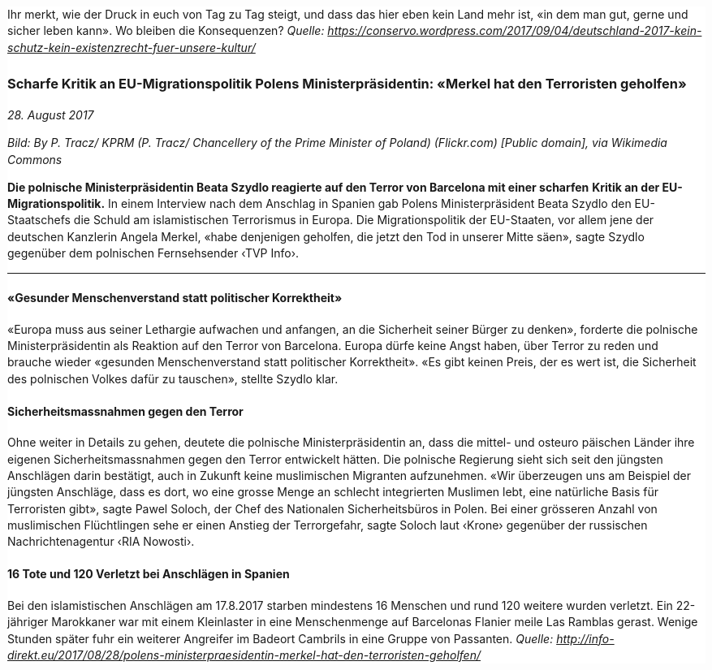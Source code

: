 Ihr merkt, wie der Druck in euch von Tag zu Tag steigt, und dass das hier eben kein Land mehr ist, «in dem man
gut, gerne und sicher leben kann».
Wo bleiben die Konsequenzen?
_Quelle: https://conservo.wordpress.com/2017/09/04/deutschland-2017-kein-schutz-kein-existenzrecht-fuer-unsere-kultur/_

### Scharfe Kritik an EU-Migrationspolitik Polens Ministerpräsidentin: «Merkel hat den Terroristen geholfen»
_28. August 2017_

_Bild: By P. Tracz/ KPRM (P. Tracz/ Chancellery of the Prime Minister of Poland)_
_(Flickr.com) [Public domain], via Wikimedia Commons_

**Die polnische Ministerpräsidentin Beata Szydlo reagierte auf den Terror von Barcelona mit einer scharfen**
**Kritik an der EU-Migrationspolitik.**
In einem Interview nach dem Anschlag in Spanien gab Polens Ministerpräsident Beata Szydlo den EU-Staatschefs die Schuld am islamistischen Terrorismus in Europa. Die Migrationspolitik der EU-Staaten, vor allem jene
der deutschen Kanzlerin Angela Merkel, «habe denjenigen geholfen, die jetzt den Tod in unserer Mitte säen»,
sagte Szydlo gegenüber dem polnischen Fernsehsender ‹TVP Info›.


-----

#### «Gesunder Menschenverstand statt politischer Korrektheit»
«Europa muss aus seiner Lethargie aufwachen und anfangen, an die Sicherheit seiner Bürger zu denken», forderte
die polnische Ministerpräsidentin als Reaktion auf den Terror von Barcelona. Europa dürfe keine Angst haben,
über Terror zu reden und brauche wieder «gesunden Menschenverstand statt politischer Korrektheit».
«Es gibt keinen Preis, der es wert ist, die Sicherheit des polnischen Volkes dafür zu tauschen», stellte Szydlo klar.

#### Sicherheitsmassnahmen gegen den Terror
Ohne weiter in Details zu gehen, deutete die polnische Ministerpräsidentin an, dass die mittel- und osteuro päischen Länder ihre eigenen Sicherheitsmassnahmen gegen den Terror entwickelt hätten.
Die polnische Regierung sieht sich seit den jüngsten Anschlägen darin bestätigt, auch in Zukunft keine muslimischen Migranten aufzunehmen.
«Wir überzeugen uns am Beispiel der jüngsten Anschläge, dass es dort, wo eine grosse Menge an schlecht integrierten Muslimen lebt, eine natürliche Basis für Terroristen gibt», sagte Pawel Soloch, der Chef des Nationalen
Sicherheitsbüros in Polen.
Bei einer grösseren Anzahl von muslimischen Flüchtlingen sehe er einen Anstieg der Terrorgefahr, sagte Soloch
laut ‹Krone› gegenüber der russischen Nachrichtenagentur ‹RIA Nowosti›.

#### 16 Tote und 120 Verletzt bei Anschlägen in Spanien
Bei den islamistischen Anschlägen am 17.8.2017 starben mindestens 16 Menschen und rund 120 weitere wurden
verletzt. Ein 22-jähriger Marokkaner war mit einem Kleinlaster in eine Menschenmenge auf Barcelonas Flanier meile Las Ramblas gerast. Wenige Stunden später fuhr ein weiterer Angreifer im Badeort Cambrils in eine Gruppe
von Passanten.
_Quelle: http://info-direkt.eu/2017/08/28/polens-ministerpraesidentin-merkel-hat-den-terroristen-geholfen/_
